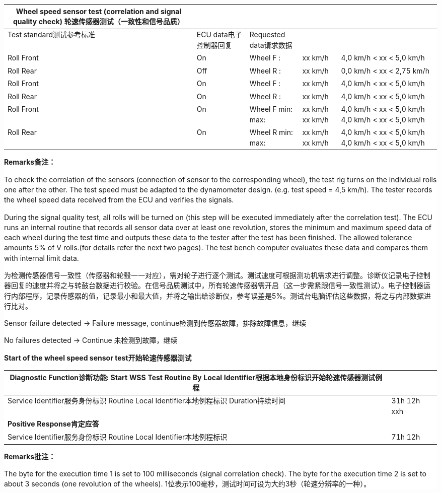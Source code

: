 | **Wheel speed sensor test (correlation and signal quality check) 轮速传感器测试（一致性和信号品质）** |                        |                        |                 |                                                       |
|-------------------------------------------------------------------------------------------------------|------------------------|------------------------|-----------------|-------------------------------------------------------|
| Test standard测试参考标准                                                                             | ECU data电子控制器回复 | Requested data请求数据 |                 |                                                       |
| Roll Front                                                                                            | On                     | Wheel F :              | xx km/h         | 4,0 km/h \< xx \< 5,0 km/h                            |
| Roll Rear                                                                                             | Off                    | Wheel R :              | xx km/h         | 0,0 km/h \< xx \< 2,75 km/h                           |
| Roll Front                                                                                            | On                     | Wheel F :              | xx km/h         | 4,0 km/h \< xx \< 5,0 km/h                            |
| Roll Rear                                                                                             | On                     | Wheel R :              | xx km/h         | 4,0 km/h \< xx \< 5,0 km/h                            |
| Roll Front                                                                                            | On                     | Wheel F min: max:      | xx km/h xx km/h | 4,0 km/h \< xx \< 5,0 km/h 4,0 km/h \< xx \< 5,0 km/h |
| Roll Rear                                                                                             | On                     | Wheel R min: max:      | xx km/h xx km/h | 4,0 km/h \< xx \< 5,0 km/h 4,0 km/h \< xx \< 5,0 km/h |

**Remarks备注：**

To check the correlation of the sensors (connection of sensor to the
corresponding wheel), the test rig turns on the individual rolls one after the
other. The test speed must be adapted to the dynamometer design. (e.g. test
speed = 4,5 km/h). The tester records the wheel speed data received from the ECU
and verifies the signals.

During the signal quality test, all rolls will be turned on (this step will be
executed immediately after the correlation test). The ECU runs an internal
routine that records all sensor data over at least one revolution, stores the
minimum and maximum speed data of each wheel during the test time and outputs
these data to the tester after the test has been finished. The allowed tolerance
amounts 5% of V rolls.(for details refer the next two pages). The test bench
computer evaluates these data and compares them with internal limit data.

为检测传感器信号一致性（传感器和轮毂一一对应），需对轮子进行逐个测试。测试速度可根据测功机需求进行调整。诊断仪记录电子控制器回复的速度并将之与转鼓台数据进行校验。在信号品质测试中，所有轮速传感器需开启（这一步需紧跟信号一致性测试）。电子控制器运行内部程序，记录传感器的值，记录最小和最大值，并将之输出给诊断仪，参考误差是5%。测试台电脑评估这些数据，将之与内部数据进行比对。

Sensor failure detected -\> Failure message,
continue检测到传感器故障，排除故障信息，继续

No failures detected -\> Continue 未检测到故障，继续

**Start of the wheel speed sensor test开始轮速传感器测试**

| **Diagnostic Function诊断功能: Start WSS Test Routine By Local Identifier根据本地身份标识开始轮速传感器测试例程** |             |
|-------------------------------------------------------------------------------------------------------------------|-------------|
| Service Identifier服务身份标识 Routine Local Identifier本地例程标识 Duration持续时间                              | 31h 12h xxh |
| **Positive Response肯定应答**                                                                                     |             |
| Service Identifier服务身份标识 Routine Local Identifier本地例程标识                                               | 71h 12h     |

**Remarks批注：**

The byte for the execution time 1 is set to 100 milliseconds (signal correlation
check). The byte for the execution time 2 is set to about 3 seconds (one
revolution of the wheels).
1位表示100毫秒，测试时间可设为大约3秒（轮速分辨率的一种）。
